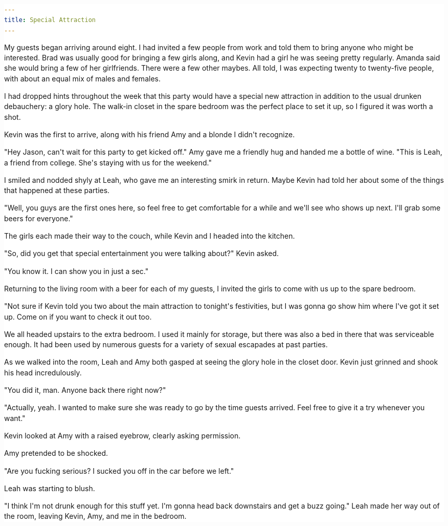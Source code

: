 ```yaml
---
title: Special Attraction
---
```

My guests began arriving around eight. I had invited a few people from work and told them to bring anyone who might be interested. Brad was usually good for bringing a few girls along, and Kevin had a girl he was seeing pretty regularly. Amanda said she would bring a few of her girlfriends. There were a few other maybes. All told, I was expecting twenty to twenty-five people, with about an equal mix of males and females.

I had dropped hints throughout the week that this party would have a special new attraction in addition to the usual drunken debauchery: a glory hole. The walk-in closet in the spare bedroom was the perfect place to set it up, so I figured it was worth a shot.

Kevin was the first to arrive, along with his friend Amy and a blonde I didn't recognize.

"Hey Jason, can't wait for this party to get kicked off." Amy gave me a friendly hug and handed me a bottle of wine. "This is Leah, a friend from college. She's staying with us for the weekend."

I smiled and nodded shyly at Leah, who gave me an interesting smirk in return. Maybe Kevin had told her about some of the things that happened at these parties.

"Well, you guys are the first ones here, so feel free to get comfortable for a while and we'll see who shows up next. I'll grab some beers for everyone."

The girls each made their way to the couch, while Kevin and I headed into the kitchen.

"So, did you get that special entertainment you were talking about?" Kevin asked.

"You know it. I can show you in just a sec."

Returning to the living room with a beer for each of my guests, I invited the girls to come with us up to the spare bedroom.

"Not sure if Kevin told you two about the main attraction to tonight's festivities, but I was gonna go show him where I've got it set up. Come on if you want to check it out too.

We all headed upstairs to the extra bedroom. I used it mainly for storage, but there was also a bed in there that was serviceable enough. It had been used by numerous guests for a variety of sexual escapades at past parties.

As we walked into the room, Leah and Amy both gasped at seeing the glory hole in the closet door. Kevin just grinned and shook his head incredulously.

"You did it, man. Anyone back there right now?"

"Actually, yeah. I wanted to make sure she was ready to go by the time guests arrived. Feel free to give it a try whenever you want."

Kevin looked at Amy with a raised eyebrow, clearly asking permission.

Amy pretended to be shocked.

"Are you fucking serious? I sucked you off in the car before we left."

Leah was starting to blush.

"I think I'm not drunk enough for this stuff yet. I'm gonna head back downstairs and get a buzz going." Leah made her way out of the room, leaving Kevin, Amy, and me in the bedroom.
